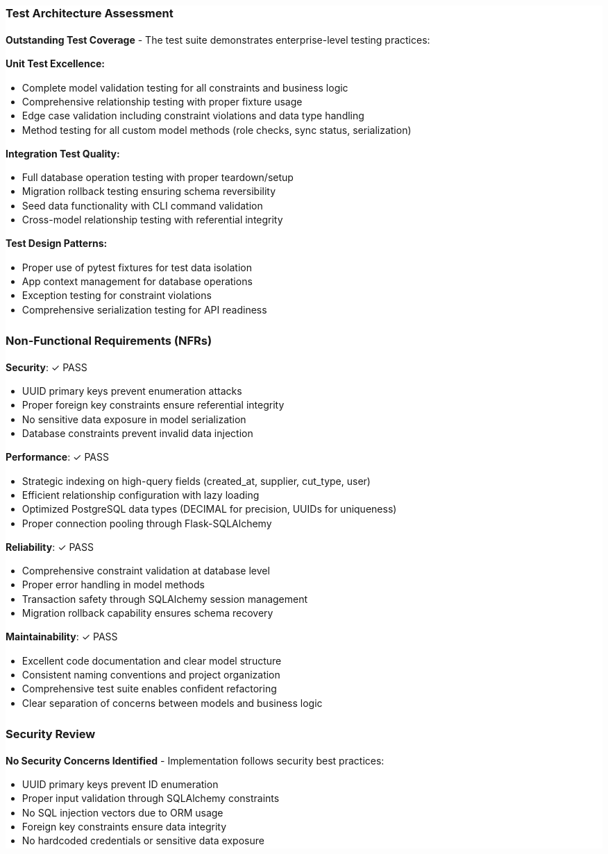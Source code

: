 ### Test Architecture Assessment

**Outstanding Test Coverage** - The test suite demonstrates enterprise-level testing practices:

**Unit Test Excellence:**
- Complete model validation testing for all constraints and business logic
- Comprehensive relationship testing with proper fixture usage
- Edge case validation including constraint violations and data type handling
- Method testing for all custom model methods (role checks, sync status, serialization)

**Integration Test Quality:**  
- Full database operation testing with proper teardown/setup
- Migration rollback testing ensuring schema reversibility  
- Seed data functionality with CLI command validation
- Cross-model relationship testing with referential integrity

**Test Design Patterns:**
- Proper use of pytest fixtures for test data isolation
- App context management for database operations
- Exception testing for constraint violations
- Comprehensive serialization testing for API readiness

### Non-Functional Requirements (NFRs)

**Security**: ✓ PASS
- UUID primary keys prevent enumeration attacks
- Proper foreign key constraints ensure referential integrity  
- No sensitive data exposure in model serialization
- Database constraints prevent invalid data injection

**Performance**: ✓ PASS  
- Strategic indexing on high-query fields (created_at, supplier, cut_type, user)
- Efficient relationship configuration with lazy loading
- Optimized PostgreSQL data types (DECIMAL for precision, UUIDs for uniqueness)
- Proper connection pooling through Flask-SQLAlchemy

**Reliability**: ✓ PASS
- Comprehensive constraint validation at database level
- Proper error handling in model methods  
- Transaction safety through SQLAlchemy session management
- Migration rollback capability ensures schema recovery

**Maintainability**: ✓ PASS
- Excellent code documentation and clear model structure
- Consistent naming conventions and project organization
- Comprehensive test suite enables confident refactoring
- Clear separation of concerns between models and business logic

### Security Review

**No Security Concerns Identified** - Implementation follows security best practices:
- UUID primary keys prevent ID enumeration
- Proper input validation through SQLAlchemy constraints
- No SQL injection vectors due to ORM usage
- Foreign key constraints ensure data integrity
- No hardcoded credentials or sensitive data exposure
